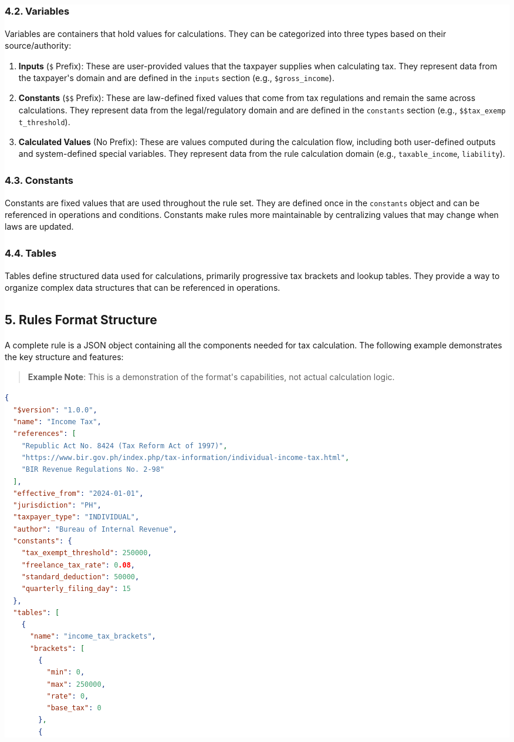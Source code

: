 ### 4.2. Variables

Variables are containers that hold values for calculations. They can be categorized into three types based on their source/authority:

1. **Inputs** (`$` Prefix): These are user-provided values that the taxpayer supplies when calculating tax. They represent data from the taxpayer's domain and are defined in the `inputs` section (e.g., `$gross_income`).

2. **Constants** (`$$` Prefix): These are law-defined fixed values that come from tax regulations and remain the same across calculations. They represent data from the legal/regulatory domain and are defined in the `constants` section (e.g., `$$tax_exempt_threshold`).

3. **Calculated Values** (No Prefix): These are values computed during the calculation flow, including both user-defined outputs and system-defined special variables. They represent data from the rule calculation domain (e.g., `taxable_income`, `liability`).

### 4.3. Constants

Constants are fixed values that are used throughout the rule set. They are defined once in the `constants` object and can be referenced in operations and conditions. Constants make rules more maintainable by centralizing values that may change when laws are updated.

### 4.4. Tables

Tables define structured data used for calculations, primarily progressive tax brackets and lookup tables. They provide a way to organize complex data structures that can be referenced in operations.

## 5. Rules Format Structure

A complete rule is a JSON object containing all the components needed for tax calculation. The following example demonstrates the key structure and features:

> **Example Note**: This is a demonstration of the format's capabilities, not actual calculation logic.

```json
{
  "$version": "1.0.0",
  "name": "Income Tax",
  "references": [
    "Republic Act No. 8424 (Tax Reform Act of 1997)",
    "https://www.bir.gov.ph/index.php/tax-information/individual-income-tax.html",
    "BIR Revenue Regulations No. 2-98"
  ],
  "effective_from": "2024-01-01",
  "jurisdiction": "PH",
  "taxpayer_type": "INDIVIDUAL",
  "author": "Bureau of Internal Revenue",
  "constants": {
    "tax_exempt_threshold": 250000,
    "freelance_tax_rate": 0.08,
    "standard_deduction": 50000,
    "quarterly_filing_day": 15
  },
  "tables": [
    {
      "name": "income_tax_brackets",
      "brackets": [
        {
          "min": 0,
          "max": 250000,
          "rate": 0,
          "base_tax": 0
        },
        {
```